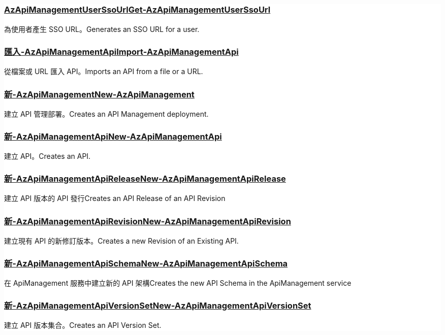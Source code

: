 ### [<span data-ttu-id="3c11c-171">AzApiManagementUserSsoUrl</span><span class="sxs-lookup"><span data-stu-id="3c11c-171">Get-AzApiManagementUserSsoUrl</span></span>](Get-AzApiManagementUserSsoUrl.md)
<span data-ttu-id="3c11c-172">為使用者產生 SSO URL。</span><span class="sxs-lookup"><span data-stu-id="3c11c-172">Generates an SSO URL for a user.</span></span>

### [<span data-ttu-id="3c11c-173">匯入-AzApiManagementApi</span><span class="sxs-lookup"><span data-stu-id="3c11c-173">Import-AzApiManagementApi</span></span>](Import-AzApiManagementApi.md)
<span data-ttu-id="3c11c-174">從檔案或 URL 匯入 API。</span><span class="sxs-lookup"><span data-stu-id="3c11c-174">Imports an API from a file or a URL.</span></span>

### [<span data-ttu-id="3c11c-175">新-AzApiManagement</span><span class="sxs-lookup"><span data-stu-id="3c11c-175">New-AzApiManagement</span></span>](New-AzApiManagement.md)
<span data-ttu-id="3c11c-176">建立 API 管理部署。</span><span class="sxs-lookup"><span data-stu-id="3c11c-176">Creates an API Management deployment.</span></span>

### [<span data-ttu-id="3c11c-177">新-AzApiManagementApi</span><span class="sxs-lookup"><span data-stu-id="3c11c-177">New-AzApiManagementApi</span></span>](New-AzApiManagementApi.md)
<span data-ttu-id="3c11c-178">建立 API。</span><span class="sxs-lookup"><span data-stu-id="3c11c-178">Creates an API.</span></span>

### [<span data-ttu-id="3c11c-179">新-AzApiManagementApiRelease</span><span class="sxs-lookup"><span data-stu-id="3c11c-179">New-AzApiManagementApiRelease</span></span>](New-AzApiManagementApiRelease.md)
<span data-ttu-id="3c11c-180">建立 API 版本的 API 發行</span><span class="sxs-lookup"><span data-stu-id="3c11c-180">Creates an API Release of an API Revision</span></span>

### [<span data-ttu-id="3c11c-181">新-AzApiManagementApiRevision</span><span class="sxs-lookup"><span data-stu-id="3c11c-181">New-AzApiManagementApiRevision</span></span>](New-AzApiManagementApiRevision.md)
<span data-ttu-id="3c11c-182">建立現有 API 的新修訂版本。</span><span class="sxs-lookup"><span data-stu-id="3c11c-182">Creates a new Revision of an Existing API.</span></span>

### [<span data-ttu-id="3c11c-183">新-AzApiManagementApiSchema</span><span class="sxs-lookup"><span data-stu-id="3c11c-183">New-AzApiManagementApiSchema</span></span>](New-AzApiManagementApiSchema.md)
<span data-ttu-id="3c11c-184">在 ApiManagement 服務中建立新的 API 架構</span><span class="sxs-lookup"><span data-stu-id="3c11c-184">Creates the new API Schema in the ApiManagement service</span></span>

### [<span data-ttu-id="3c11c-185">新-AzApiManagementApiVersionSet</span><span class="sxs-lookup"><span data-stu-id="3c11c-185">New-AzApiManagementApiVersionSet</span></span>](New-AzApiManagementApiVersionSet.md)
<span data-ttu-id="3c11c-186">建立 API 版本集合。</span><span class="sxs-lookup"><span data-stu-id="3c11c-186">Creates an API Version Set.</span></span>
